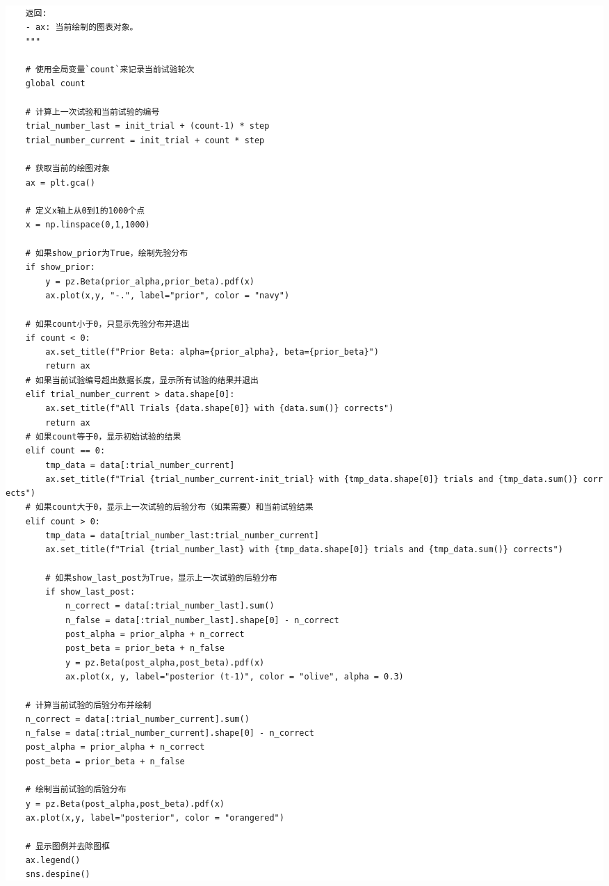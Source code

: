 ``` {python}
    返回:
    - ax: 当前绘制的图表对象。
    """

    # 使用全局变量`count`来记录当前试验轮次
    global count

    # 计算上一次试验和当前试验的编号
    trial_number_last = init_trial + (count-1) * step
    trial_number_current = init_trial + count * step

    # 获取当前的绘图对象
    ax = plt.gca()

    # 定义x轴上从0到1的1000个点
    x = np.linspace(0,1,1000)
    
    # 如果show_prior为True，绘制先验分布
    if show_prior:
        y = pz.Beta(prior_alpha,prior_beta).pdf(x)
        ax.plot(x,y, "-.", label="prior", color = "navy")

    # 如果count小于0，只显示先验分布并退出
    if count < 0:
        ax.set_title(f"Prior Beta: alpha={prior_alpha}, beta={prior_beta}")
        return ax
    # 如果当前试验编号超出数据长度，显示所有试验的结果并退出
    elif trial_number_current > data.shape[0]:
        ax.set_title(f"All Trials {data.shape[0]} with {data.sum()} corrects")
        return ax
    # 如果count等于0，显示初始试验的结果
    elif count == 0:
        tmp_data = data[:trial_number_current]
        ax.set_title(f"Trial {trial_number_current-init_trial} with {tmp_data.shape[0]} trials and {tmp_data.sum()} corrects")
    # 如果count大于0，显示上一次试验的后验分布（如果需要）和当前试验结果
    elif count > 0:
        tmp_data = data[trial_number_last:trial_number_current]
        ax.set_title(f"Trial {trial_number_last} with {tmp_data.shape[0]} trials and {tmp_data.sum()} corrects")

        # 如果show_last_post为True，显示上一次试验的后验分布
        if show_last_post:
            n_correct = data[:trial_number_last].sum()
            n_false = data[:trial_number_last].shape[0] - n_correct
            post_alpha = prior_alpha + n_correct
            post_beta = prior_beta + n_false
            y = pz.Beta(post_alpha,post_beta).pdf(x)
            ax.plot(x, y, label="posterior (t-1)", color = "olive", alpha = 0.3)

    # 计算当前试验的后验分布并绘制
    n_correct = data[:trial_number_current].sum()
    n_false = data[:trial_number_current].shape[0] - n_correct
    post_alpha = prior_alpha + n_correct
    post_beta = prior_beta + n_false

    # 绘制当前试验的后验分布
    y = pz.Beta(post_alpha,post_beta).pdf(x)
    ax.plot(x,y, label="posterior", color = "orangered")

    # 显示图例并去除图框
    ax.legend()
    sns.despine()
```